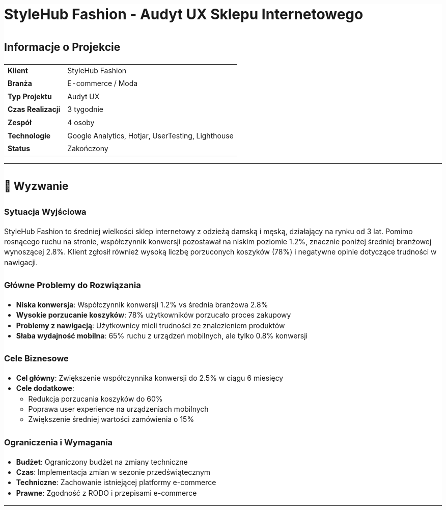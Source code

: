 # StyleHub Fashion - Audyt UX Sklepu Internetowego

## Informacje o Projekcie

| | |
|---|---|
| **Klient** | StyleHub Fashion |
| **Branża** | E-commerce / Moda |
| **Typ Projektu** | Audyt UX |
| **Czas Realizacji** | 3 tygodnie |
| **Zespół** | 4 osoby |
| **Technologie** | Google Analytics, Hotjar, UserTesting, Lighthouse |
| **Status** | Zakończony |

---

## 🎯 Wyzwanie

### Sytuacja Wyjściowa

StyleHub Fashion to średniej wielkości sklep internetowy z odzieżą damską i męską, działający na rynku od 3 lat. Pomimo rosnącego ruchu na stronie, współczynnik konwersji pozostawał na niskim poziomie 1.2%, znacznie poniżej średniej branżowej wynoszącej 2.8%. Klient zgłosił również wysoką liczbę porzuconych koszyków (78%) i negatywne opinie dotyczące trudności w nawigacji.

### Główne Problemy do Rozwiązania

- **Niska konwersja**: Współczynnik konwersji 1.2% vs średnia branżowa 2.8%
- **Wysokie porzucanie koszyków**: 78% użytkowników porzucało proces zakupowy
- **Problemy z nawigacją**: Użytkownicy mieli trudności ze znalezieniem produktów
- **Słaba wydajność mobilna**: 65% ruchu z urządzeń mobilnych, ale tylko 0.8% konwersji

### Cele Biznesowe

- **Cel główny**: Zwiększenie współczynnika konwersji do 2.5% w ciągu 6 miesięcy
- **Cele dodatkowe**:
  - Redukcja porzucania koszyków do 60%
  - Poprawa user experience na urządzeniach mobilnych
  - Zwiększenie średniej wartości zamówienia o 15%

### Ograniczenia i Wymagania

- **Budżet**: Ograniczony budżet na zmiany techniczne
- **Czas**: Implementacja zmian w sezonie przedświątecznym
- **Techniczne**: Zachowanie istniejącej platformy e-commerce
- **Prawne**: Zgodność z RODO i przepisami e-commerce

---